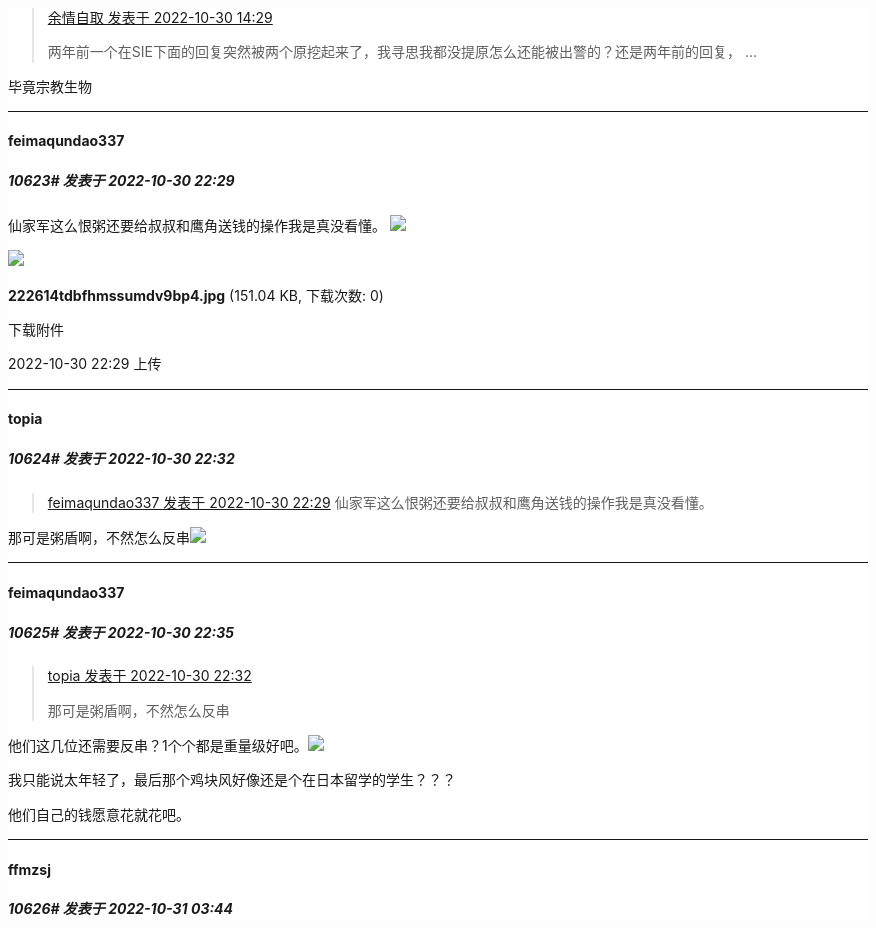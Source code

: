 <blockquote><a href="httphttps://bbs.saraba1st.com/2b/forum.php?mod=redirect&amp;goto=findpost&amp;pid=58184082&amp;ptid=2035765" target="_blank">余情自取 发表于 2022-10-30 14:29</a>

两年前一个在SIE下面的回复突然被两个原挖起来了，我寻思我都没提原怎么还能被出警的？还是两年前的回复， ...</blockquote>
毕竟宗教生物



*****

####  feimaqundao337  
##### 10623#       发表于 2022-10-30 22:29

仙家军这么恨粥还要给叔叔和鹰角送钱的操作我是真没看懂。
<img src="https://static.saraba1st.com/image/smiley/face2017/065.png" referrerpolicy="no-referrer">

<img src="https://img.saraba1st.com/forum/202210/30/222948l1xlwtodlpllxccx.jpg" referrerpolicy="no-referrer">

<strong>222614tdbfhmssumdv9bp4.jpg</strong> (151.04 KB, 下载次数: 0)

下载附件

2022-10-30 22:29 上传

*****

####  topia  
##### 10624#       发表于 2022-10-30 22:32

<blockquote><a href="httphttps://bbs.saraba1st.com/2b/forum.php?mod=redirect&amp;goto=findpost&amp;pid=58196135&amp;ptid=2035765" target="_blank">feimaqundao337 发表于 2022-10-30 22:29</a>
仙家军这么恨粥还要给叔叔和鹰角送钱的操作我是真没看懂。</blockquote>
那可是粥盾啊，不然怎么反串<img src="https://static.saraba1st.com/image/smiley/face2017/017.png" referrerpolicy="no-referrer">



*****

####  feimaqundao337  
##### 10625#       发表于 2022-10-30 22:35

<blockquote><a href="httphttps://bbs.saraba1st.com/2b/forum.php?mod=redirect&amp;goto=findpost&amp;pid=58196188&amp;ptid=2035765" target="_blank">topia 发表于 2022-10-30 22:32</a>

那可是粥盾啊，不然怎么反串</blockquote>
他们这几位还需要反串？1个个都是重量级好吧。<img src="https://static.saraba1st.com/image/smiley/face2017/245.png" referrerpolicy="no-referrer">

我只能说太年轻了，最后那个鸡块风好像还是个在日本留学的学生？？？

他们自己的钱愿意花就花吧。



*****

####  ffmzsj  
##### 10626#       发表于 2022-10-31 03:44
